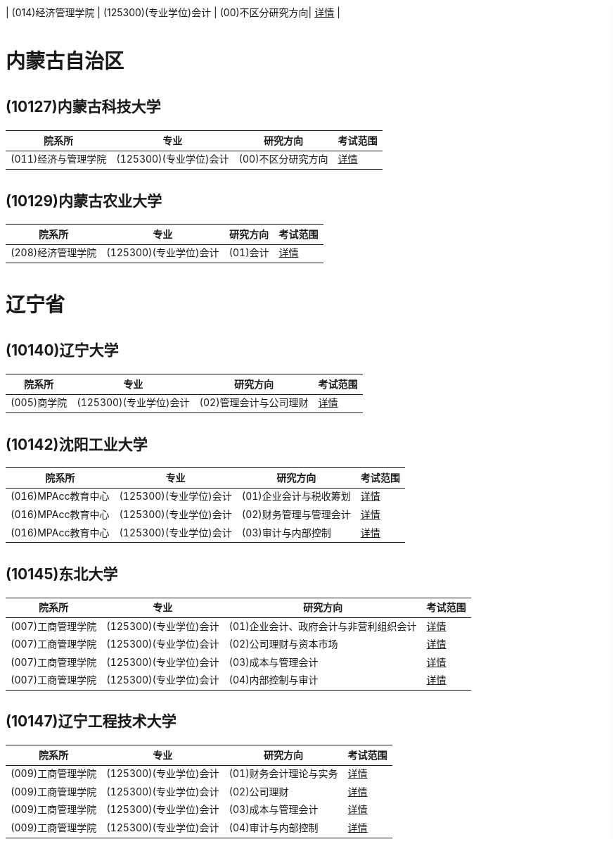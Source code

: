  | (014)经济管理学院 | (125300)(专业学位)会计 | (00)不区分研究方向| [详情](https://yz.chsi.com.cn/zsml/kskm.jsp?id=1011221014125300002) |
# 内蒙古自治区
## (10127)内蒙古科技大学
| 院系所   |  专业  |  研究方向  |   考试范围 |  
| - | - | - |  - |   
 | (011)经济与管理学院 | (125300)(专业学位)会计 | (00)不区分研究方向| [详情](https://yz.chsi.com.cn/zsml/kskm.jsp?id=1012721011125300002) |
## (10129)内蒙古农业大学
| 院系所   |  专业  |  研究方向  |   考试范围 |  
| - | - | - |  - |   
 | (208)经济管理学院 | (125300)(专业学位)会计 | (01)会计| [详情](https://yz.chsi.com.cn/zsml/kskm.jsp?id=1012921208125300012) |
# 辽宁省
## (10140)辽宁大学
| 院系所   |  专业  |  研究方向  |   考试范围 |  
| - | - | - |  - |   
 | (005)商学院 | (125300)(专业学位)会计 | (02)管理会计与公司理财| [详情](https://yz.chsi.com.cn/zsml/kskm.jsp?id=1014021005125300022) |
## (10142)沈阳工业大学
| 院系所   |  专业  |  研究方向  |   考试范围 |  
| - | - | - |  - |   
 | (016)MPAcc教育中心 | (125300)(专业学位)会计 | (01)企业会计与税收筹划| [详情](https://yz.chsi.com.cn/zsml/kskm.jsp?id=1014221016125300012) |
 | (016)MPAcc教育中心 | (125300)(专业学位)会计 | (02)财务管理与管理会计| [详情](https://yz.chsi.com.cn/zsml/kskm.jsp?id=1014221016125300022) |
 | (016)MPAcc教育中心 | (125300)(专业学位)会计 | (03)审计与内部控制| [详情](https://yz.chsi.com.cn/zsml/kskm.jsp?id=1014221016125300032) |
## (10145)东北大学
| 院系所   |  专业  |  研究方向  |   考试范围 |  
| - | - | - |  - |   
 | (007)工商管理学院 | (125300)(专业学位)会计 | (01)企业会计、政府会计与非营利组织会计| [详情](https://yz.chsi.com.cn/zsml/kskm.jsp?id=1014521007125300012) |
 | (007)工商管理学院 | (125300)(专业学位)会计 | (02)公司理财与资本市场| [详情](https://yz.chsi.com.cn/zsml/kskm.jsp?id=1014521007125300022) |
 | (007)工商管理学院 | (125300)(专业学位)会计 | (03)成本与管理会计| [详情](https://yz.chsi.com.cn/zsml/kskm.jsp?id=1014521007125300032) |
 | (007)工商管理学院 | (125300)(专业学位)会计 | (04)内部控制与审计| [详情](https://yz.chsi.com.cn/zsml/kskm.jsp?id=1014521007125300042) |
## (10147)辽宁工程技术大学
| 院系所   |  专业  |  研究方向  |   考试范围 |  
| - | - | - |  - |   
 | (009)工商管理学院 | (125300)(专业学位)会计 | (01)财务会计理论与实务| [详情](https://yz.chsi.com.cn/zsml/kskm.jsp?id=1014721009125300012) |
 | (009)工商管理学院 | (125300)(专业学位)会计 | (02)公司理财| [详情](https://yz.chsi.com.cn/zsml/kskm.jsp?id=1014721009125300022) |
 | (009)工商管理学院 | (125300)(专业学位)会计 | (03)成本与管理会计| [详情](https://yz.chsi.com.cn/zsml/kskm.jsp?id=1014721009125300032) |
 | (009)工商管理学院 | (125300)(专业学位)会计 | (04)审计与内部控制| [详情](https://yz.chsi.com.cn/zsml/kskm.jsp?id=1014721009125300042) |